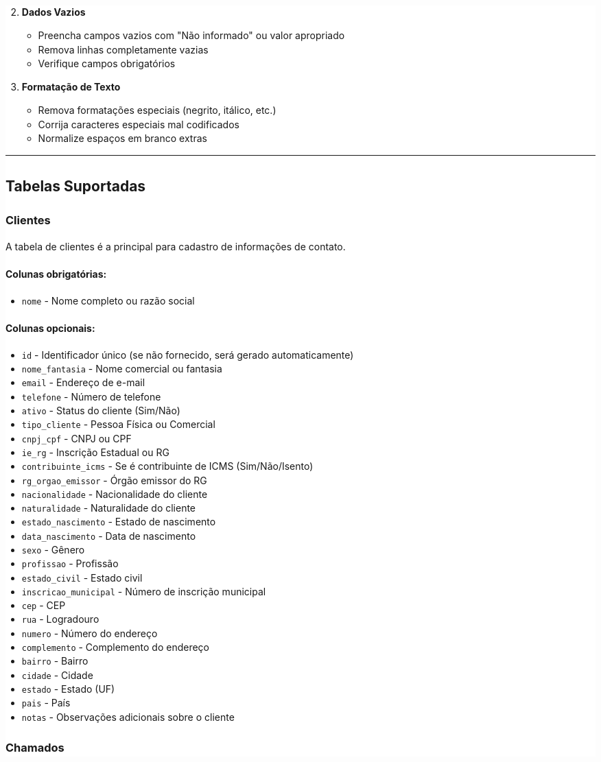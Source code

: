 2. **Dados Vazios**
   - Preencha campos vazios com "Não informado" ou valor apropriado
   - Remova linhas completamente vazias
   - Verifique campos obrigatórios

3. **Formatação de Texto**
   - Remova formatações especiais (negrito, itálico, etc.)
   - Corrija caracteres especiais mal codificados
   - Normalize espaços em branco extras

___

## Tabelas Suportadas

### Clientes

A tabela de clientes é a principal para cadastro de informações de contato.

#### Colunas obrigatórias:
- `nome` - Nome completo ou razão social

#### Colunas opcionais:
- `id` - Identificador único (se não fornecido, será gerado automaticamente)
- `nome_fantasia` - Nome comercial ou fantasia
- `email` - Endereço de e-mail
- `telefone` - Número de telefone
- `ativo` - Status do cliente (Sim/Não)
- `tipo_cliente` - Pessoa Física ou Comercial
- `cnpj_cpf` - CNPJ ou CPF
- `ie_rg` - Inscrição Estadual ou RG
- `contribuinte_icms` - Se é contribuinte de ICMS (Sim/Não/Isento)
- `rg_orgao_emissor` - Órgão emissor do RG
- `nacionalidade` - Nacionalidade do cliente
- `naturalidade` - Naturalidade do cliente
- `estado_nascimento` - Estado de nascimento
- `data_nascimento` - Data de nascimento
- `sexo` - Gênero
- `profissao` - Profissão
- `estado_civil` - Estado civil
- `inscricao_municipal` - Número de inscrição municipal
- `cep` - CEP
- `rua` - Logradouro
- `numero` - Número do endereço
- `complemento` - Complemento do endereço
- `bairro` - Bairro
- `cidade` - Cidade
- `estado` - Estado (UF)
- `pais` - País
- `notas` - Observações adicionais sobre o cliente

### Chamados
